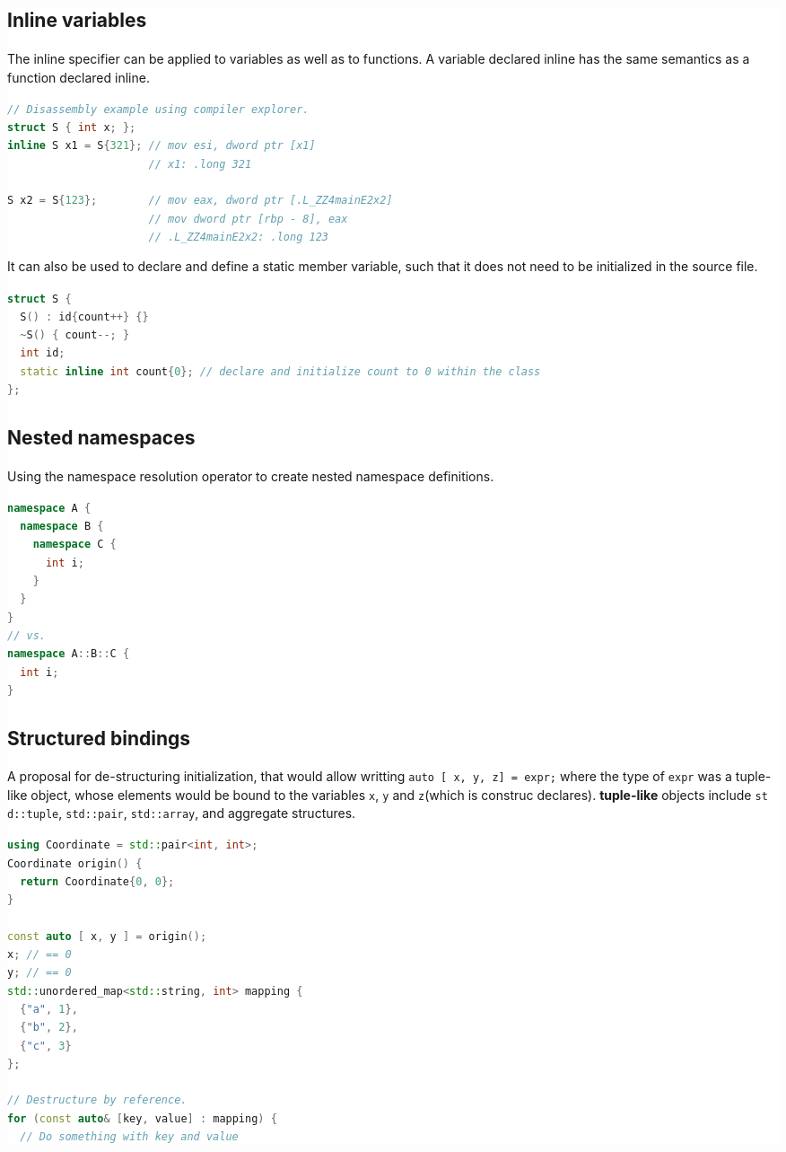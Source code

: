 ## Inline variables
The inline specifier can be applied to variables as well as to functions. A variable declared inline has the same semantics as a function declared inline.
```C++
// Disassembly example using compiler explorer.
struct S { int x; };
inline S x1 = S{321}; // mov esi, dword ptr [x1]
                      // x1: .long 321

S x2 = S{123};        // mov eax, dword ptr [.L_ZZ4mainE2x2]
                      // mov dword ptr [rbp - 8], eax
                      // .L_ZZ4mainE2x2: .long 123
```
It can also be used to declare and define a static member variable, such that it does not need to be initialized in the source file.
```C++
struct S {
  S() : id{count++} {}
  ~S() { count--; }
  int id;
  static inline int count{0}; // declare and initialize count to 0 within the class
};
```

## Nested namespaces
Using the namespace resolution operator to create nested namespace definitions.
```C++
namespace A {
  namespace B {
    namespace C {
      int i;
    }
  }
}
// vs.
namespace A::B::C {
  int i;
}
```

## Structured bindings
A proposal for de-structuring initialization, that would allow writting `auto [ x, y, z] = expr;` where the type of `expr` was a tuple-like object, whose elements would be bound to the variables `x`, `y` and `z`(which is construc declares). **tuple-like** objects include `std::tuple`, `std::pair`, `std::array`, and aggregate structures.
```C++
using Coordinate = std::pair<int, int>;
Coordinate origin() {
  return Coordinate{0, 0};
}

const auto [ x, y ] = origin();
x; // == 0
y; // == 0
std::unordered_map<std::string, int> mapping {
  {"a", 1},
  {"b", 2},
  {"c", 3}
};

// Destructure by reference.
for (const auto& [key, value] : mapping) {
  // Do something with key and value
```